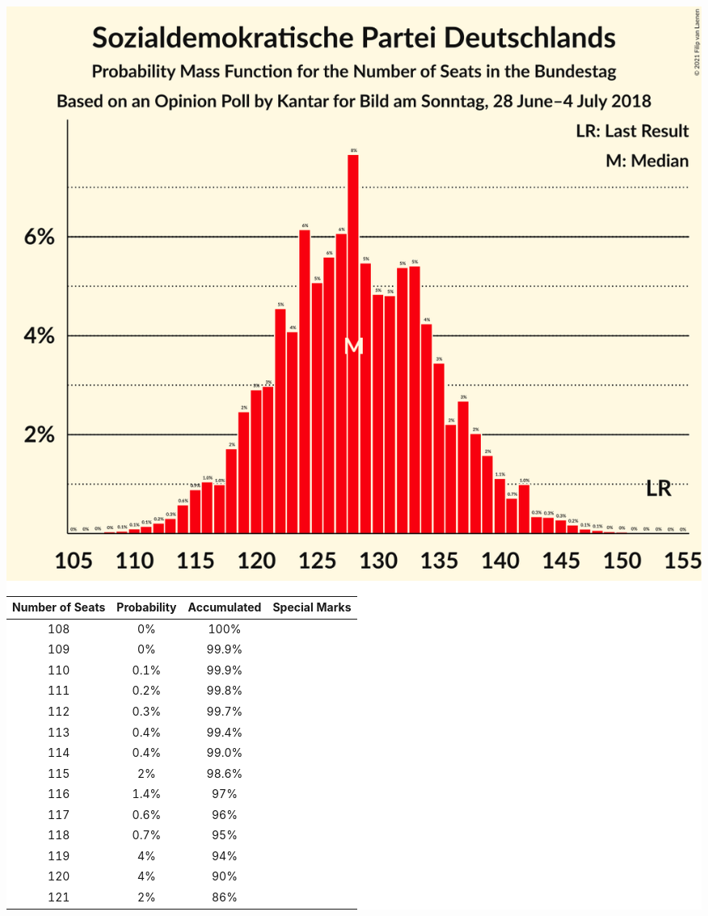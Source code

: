 ![Graph with seats probability mass function not yet produced](2018-07-04-Kantar-seats-pmf-sozialdemokratischeparteideutschlands.png "Seats Probability Mass Function")

| Number of Seats | Probability | Accumulated | Special Marks |
|:---------------:|:-----------:|:-----------:|:-------------:|
| 108 | 0% | 100% |  |
| 109 | 0% | 99.9% |  |
| 110 | 0.1% | 99.9% |  |
| 111 | 0.2% | 99.8% |  |
| 112 | 0.3% | 99.7% |  |
| 113 | 0.4% | 99.4% |  |
| 114 | 0.4% | 99.0% |  |
| 115 | 2% | 98.6% |  |
| 116 | 1.4% | 97% |  |
| 117 | 0.6% | 96% |  |
| 118 | 0.7% | 95% |  |
| 119 | 4% | 94% |  |
| 120 | 4% | 90% |  |
| 121 | 2% | 86% |  |